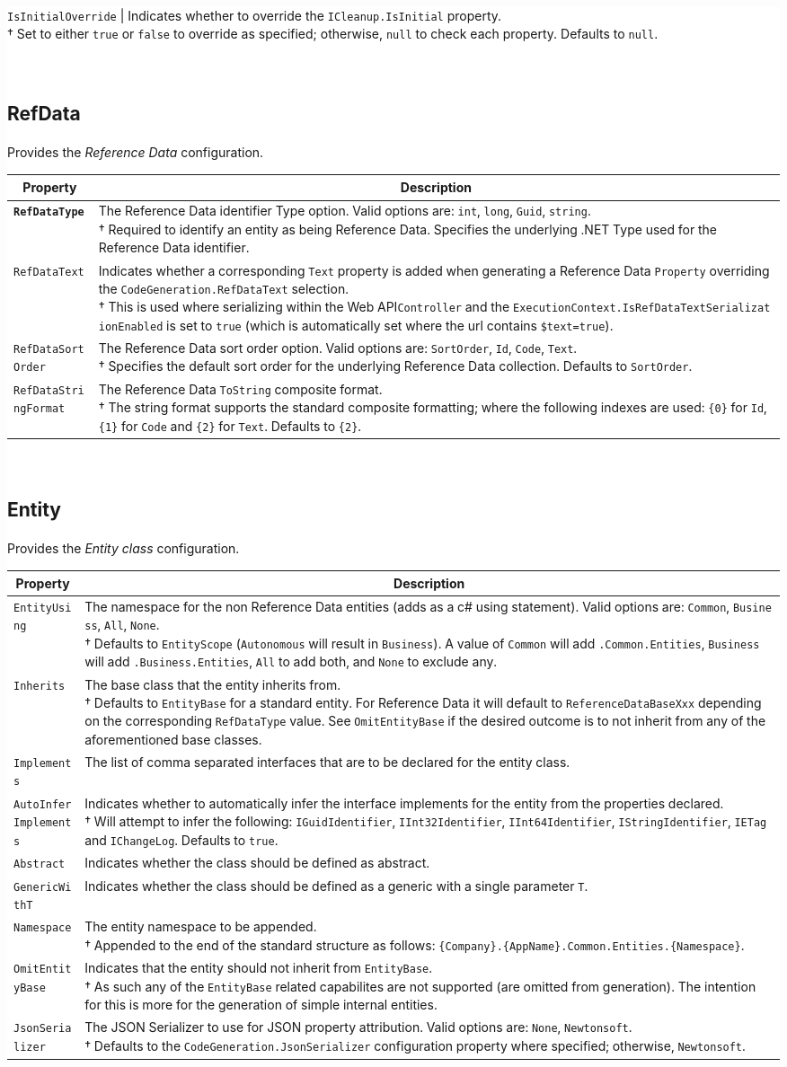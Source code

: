 `IsInitialOverride` | Indicates whether to override the `ICleanup.IsInitial` property.<br/>&dagger; Set to either `true` or `false` to override as specified; otherwise, `null` to check each property. Defaults to `null`.

<br/>

## RefData
Provides the _Reference Data_ configuration.

Property | Description
-|-
**`RefDataType`** | The Reference Data identifier Type option. Valid options are: `int`, `long`, `Guid`, `string`.<br/>&dagger; Required to identify an entity as being Reference Data. Specifies the underlying .NET Type used for the Reference Data identifier.
`RefDataText` | Indicates whether a corresponding `Text` property is added when generating a Reference Data `Property` overriding the `CodeGeneration.RefDataText` selection.<br/>&dagger; This is used where serializing within the Web API`Controller` and the `ExecutionContext.IsRefDataTextSerializationEnabled` is set to `true` (which is automatically set where the url contains `$text=true`).
`RefDataSortOrder` | The Reference Data sort order option. Valid options are: `SortOrder`, `Id`, `Code`, `Text`.<br/>&dagger; Specifies the default sort order for the underlying Reference Data collection. Defaults to `SortOrder`.
`RefDataStringFormat` | The Reference Data `ToString` composite format.<br/>&dagger; The string format supports the standard composite formatting; where the following indexes are used: `{0}` for `Id`, `{1}` for `Code` and `{2}` for `Text`. Defaults to `{2}`.

<br/>

## Entity
Provides the _Entity class_ configuration.

Property | Description
-|-
`EntityUsing` | The namespace for the non Reference Data entities (adds as a c# <c>using</c> statement). Valid options are: `Common`, `Business`, `All`, `None`.<br/>&dagger; Defaults to `EntityScope` (`Autonomous` will result in `Business`). A value of `Common` will add `.Common.Entities`, `Business` will add `.Business.Entities`, `All` to add both, and `None` to exclude any.
`Inherits` | The base class that the entity inherits from.<br/>&dagger; Defaults to `EntityBase` for a standard entity. For Reference Data it will default to `ReferenceDataBaseXxx` depending on the corresponding `RefDataType` value. See `OmitEntityBase` if the desired outcome is to not inherit from any of the aforementioned base classes.
`Implements` | The list of comma separated interfaces that are to be declared for the entity class.
`AutoInferImplements` | Indicates whether to automatically infer the interface implements for the entity from the properties declared.<br/>&dagger; Will attempt to infer the following: `IGuidIdentifier`, `IInt32Identifier`, `IInt64Identifier`, `IStringIdentifier`, `IETag` and `IChangeLog`. Defaults to `true`.
`Abstract` | Indicates whether the class should be defined as abstract.
`GenericWithT` | Indicates whether the class should be defined as a generic with a single parameter `T`.
`Namespace` | The entity namespace to be appended.<br/>&dagger; Appended to the end of the standard structure as follows: `{Company}.{AppName}.Common.Entities.{Namespace}`.
`OmitEntityBase` | Indicates that the entity should not inherit from `EntityBase`.<br/>&dagger; As such any of the `EntityBase` related capabilites are not supported (are omitted from generation). The intention for this is more for the generation of simple internal entities.
`JsonSerializer` | The JSON Serializer to use for JSON property attribution. Valid options are: `None`, `Newtonsoft`.<br/>&dagger; Defaults to the `CodeGeneration.JsonSerializer` configuration property where specified; otherwise, `Newtonsoft`.
